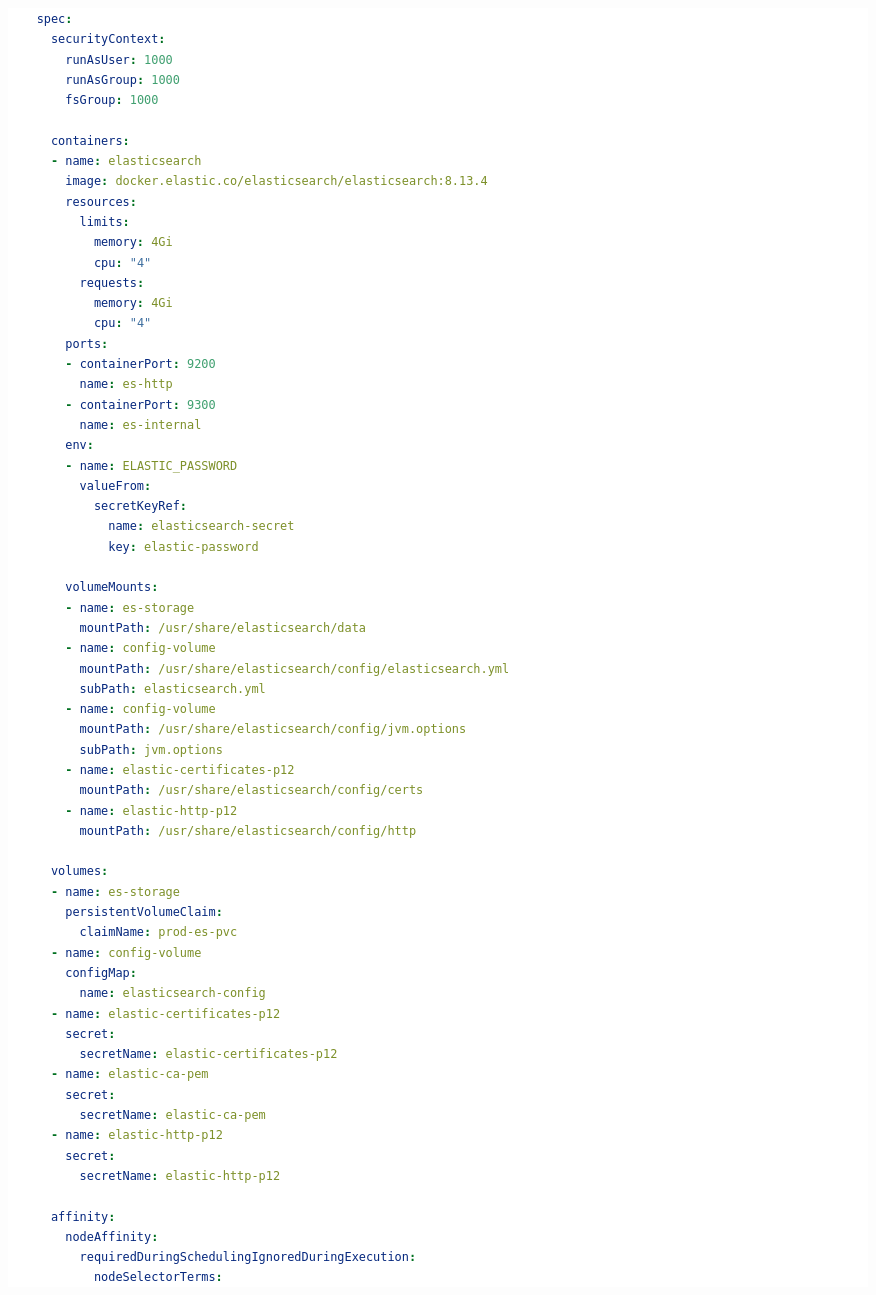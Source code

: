 ```yml 
    spec:
      securityContext:
        runAsUser: 1000
        runAsGroup: 1000
        fsGroup: 1000
        
      containers:
      - name: elasticsearch
        image: docker.elastic.co/elasticsearch/elasticsearch:8.13.4
        resources:
          limits:
            memory: 4Gi
            cpu: "4"
          requests:
            memory: 4Gi
            cpu: "4"
        ports:
        - containerPort: 9200
          name: es-http
        - containerPort: 9300
          name: es-internal
        env:
        - name: ELASTIC_PASSWORD
          valueFrom:
            secretKeyRef:
              name: elasticsearch-secret
              key: elastic-password
              
        volumeMounts:
        - name: es-storage
          mountPath: /usr/share/elasticsearch/data
        - name: config-volume
          mountPath: /usr/share/elasticsearch/config/elasticsearch.yml
          subPath: elasticsearch.yml
        - name: config-volume
          mountPath: /usr/share/elasticsearch/config/jvm.options
          subPath: jvm.options
        - name: elastic-certificates-p12
          mountPath: /usr/share/elasticsearch/config/certs
        - name: elastic-http-p12
          mountPath: /usr/share/elasticsearch/config/http
          
      volumes:
      - name: es-storage
        persistentVolumeClaim:
          claimName: prod-es-pvc
      - name: config-volume
        configMap:
          name: elasticsearch-config
      - name: elastic-certificates-p12
        secret:
          secretName: elastic-certificates-p12
      - name: elastic-ca-pem
        secret:
          secretName: elastic-ca-pem
      - name: elastic-http-p12
        secret:
          secretName: elastic-http-p12
          
      affinity:
        nodeAffinity:
          requiredDuringSchedulingIgnoredDuringExecution:
            nodeSelectorTerms:
```